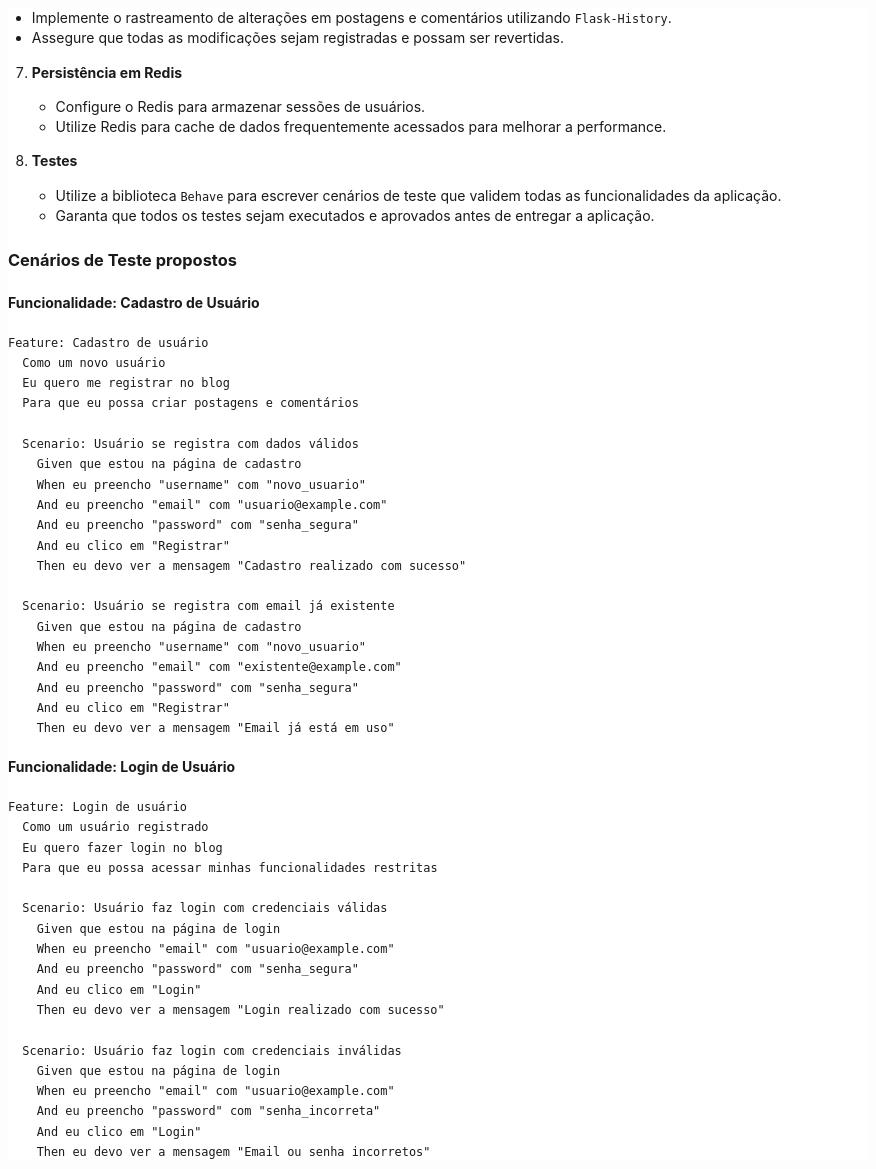    - Implemente o rastreamento de alterações em postagens e comentários utilizando `Flask-History`.
   - Assegure que todas as modificações sejam registradas e possam ser revertidas.
7. **Persistência em Redis**

   - Configure o Redis para armazenar sessões de usuários.
   - Utilize Redis para cache de dados frequentemente acessados para melhorar a performance.
8. **Testes**

   - Utilize a biblioteca `Behave` para escrever cenários de teste que validem todas as funcionalidades da aplicação.
   - Garanta que todos os testes sejam executados e aprovados antes de entregar a aplicação.

### Cenários de Teste propostos

#### Funcionalidade: Cadastro de Usuário

```gherkin
Feature: Cadastro de usuário
  Como um novo usuário
  Eu quero me registrar no blog
  Para que eu possa criar postagens e comentários

  Scenario: Usuário se registra com dados válidos
    Given que estou na página de cadastro
    When eu preencho "username" com "novo_usuario"
    And eu preencho "email" com "usuario@example.com"
    And eu preencho "password" com "senha_segura"
    And eu clico em "Registrar"
    Then eu devo ver a mensagem "Cadastro realizado com sucesso"

  Scenario: Usuário se registra com email já existente
    Given que estou na página de cadastro
    When eu preencho "username" com "novo_usuario"
    And eu preencho "email" com "existente@example.com"
    And eu preencho "password" com "senha_segura"
    And eu clico em "Registrar"
    Then eu devo ver a mensagem "Email já está em uso"
```

#### Funcionalidade: Login de Usuário

```gherkin
Feature: Login de usuário
  Como um usuário registrado
  Eu quero fazer login no blog
  Para que eu possa acessar minhas funcionalidades restritas

  Scenario: Usuário faz login com credenciais válidas
    Given que estou na página de login
    When eu preencho "email" com "usuario@example.com"
    And eu preencho "password" com "senha_segura"
    And eu clico em "Login"
    Then eu devo ver a mensagem "Login realizado com sucesso"

  Scenario: Usuário faz login com credenciais inválidas
    Given que estou na página de login
    When eu preencho "email" com "usuario@example.com"
    And eu preencho "password" com "senha_incorreta"
    And eu clico em "Login"
    Then eu devo ver a mensagem "Email ou senha incorretos"
```
